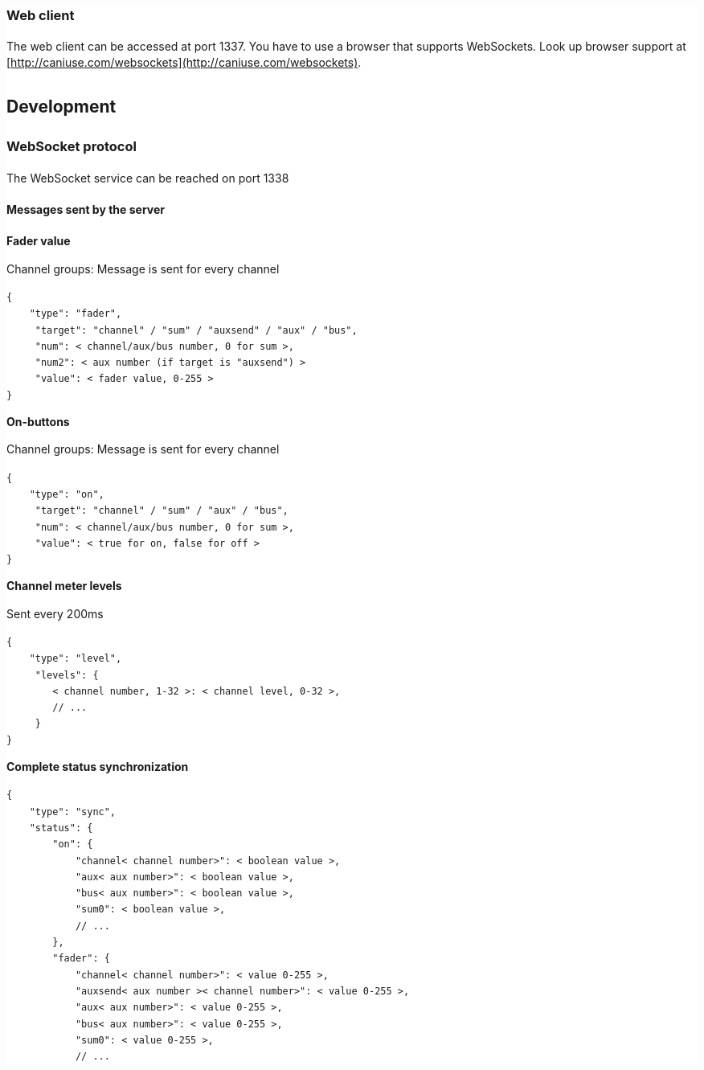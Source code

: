 
### Web client

The web client can be accessed at port 1337. You have to use a browser that supports WebSockets. Look up browser support at [http://caniuse.com/websockets](http://caniuse.com/websockets).


## Development

### WebSocket protocol

The WebSocket service can be reached on port 1338

#### Messages sent by the server

**Fader value**

Channel groups: Message is sent for every channel

    {
        "type": "fader",
         "target": "channel" / "sum" / "auxsend" / "aux" / "bus",
         "num": < channel/aux/bus number, 0 for sum >,
         "num2": < aux number (if target is "auxsend") >
         "value": < fader value, 0-255 >
    }

**On-buttons**

Channel groups: Message is sent for every channel

    {
        "type": "on",
         "target": "channel" / "sum" / "aux" / "bus",
         "num": < channel/aux/bus number, 0 for sum >,
         "value": < true for on, false for off >
    }

**Channel meter levels**

Sent every 200ms

    {
        "type": "level",
         "levels": {
            < channel number, 1-32 >: < channel level, 0-32 >,
            // ...
         }
    }

**Complete status synchronization**

    {
        "type": "sync",
        "status": {
            "on": {
                "channel< channel number>": < boolean value >,
                "aux< aux number>": < boolean value >,
                "bus< aux number>": < boolean value >,
                "sum0": < boolean value >,
                // ...
            },
            "fader": {
                "channel< channel number>": < value 0-255 >,
                "auxsend< aux number >< channel number>": < value 0-255 >,
                "aux< aux number>": < value 0-255 >,
                "bus< aux number>": < value 0-255 >,
                "sum0": < value 0-255 >,
                // ...